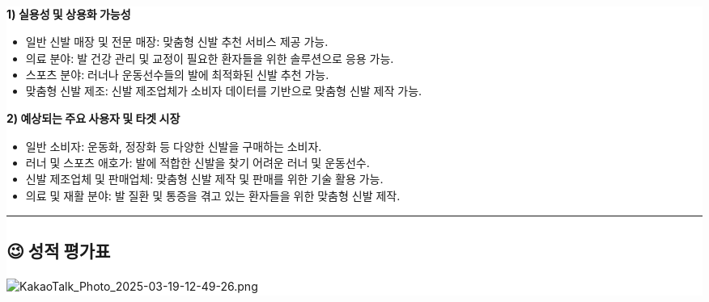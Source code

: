 **1) 실용성 및 상용화 가능성**

- 일반 신발 매장 및 전문 매장: 맞춤형 신발 추천 서비스 제공 가능.
- 의료 분야: 발 건강 관리 및 교정이 필요한 환자들을 위한 솔루션으로 응용 가능.
- 스포츠 분야: 러너나 운동선수들의 발에 최적화된 신발 추천 가능.
- 맞춤형 신발 제조: 신발 제조업체가 소비자 데이터를 기반으로 맞춤형 신발 제작 가능.

**2) 예상되는 주요 사용자 및 타겟 시장**

- 일반 소비자: 운동화, 정장화 등 다양한 신발을 구매하는 소비자.
- 러너 및 스포츠 애호가: 발에 적합한 신발을 찾기 어려운 러너 및 운동선수.
- 신발 제조업체 및 판매업체: 맞춤형 신발 제작 및 판매를 위한 기술 활용 가능.
- 의료 및 재활 분야: 발 질환 및 통증을 겪고 있는 환자들을 위한 맞춤형 신발 제작.

---

## 😉 성적 평가표

![KakaoTalk_Photo_2025-03-19-12-49-26.png](attachment:1f496f3d-8f99-4a41-8aff-aef1c951686f:KakaoTalk_Photo_2025-03-19-12-49-26.png)
